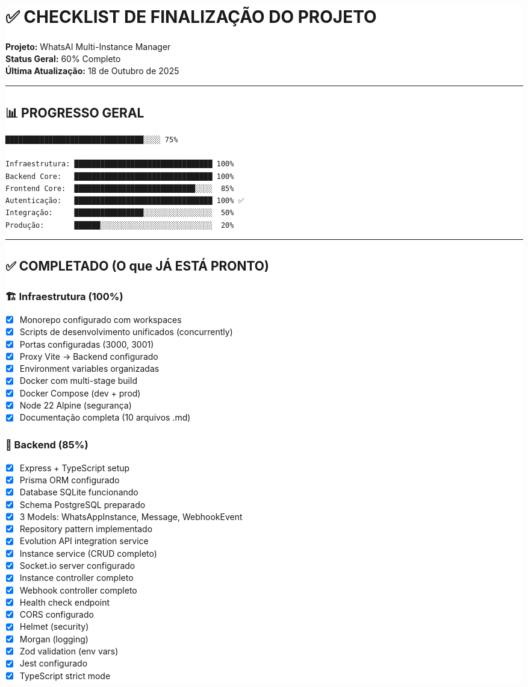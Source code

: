 # ✅ CHECKLIST DE FINALIZAÇÃO DO PROJETO

**Projeto:** WhatsAI Multi-Instance Manager  
**Status Geral:** 60% Completo  
**Última Atualização:** 18 de Outubro de 2025

---

## 📊 PROGRESSO GERAL

```
████████████████████████████████░░░░ 75% 

Infraestrutura: ████████████████████████████████ 100%
Backend Core:   ████████████████████████████████ 100%
Frontend Core:  ████████████████████████████░░░░  85%
Autenticação:   ████████████████████████████████ 100% ✅
Integração:     ████████████████░░░░░░░░░░░░░░░░  50%
Produção:       ██████░░░░░░░░░░░░░░░░░░░░░░░░░░  20%
```

---

## ✅ COMPLETADO (O que JÁ ESTÁ PRONTO)

### 🏗️ Infraestrutura (100%)
- [x] Monorepo configurado com workspaces
- [x] Scripts de desenvolvimento unificados (concurrently)
- [x] Portas configuradas (3000, 3001)
- [x] Proxy Vite → Backend configurado
- [x] Environment variables organizadas
- [x] Docker com multi-stage build
- [x] Docker Compose (dev + prod)
- [x] Node 22 Alpine (segurança)
- [x] Documentação completa (10 arquivos .md)

### 🔧 Backend (85%)
- [x] Express + TypeScript setup
- [x] Prisma ORM configurado
- [x] Database SQLite funcionando
- [x] Schema PostgreSQL preparado
- [x] 3 Models: WhatsAppInstance, Message, WebhookEvent
- [x] Repository pattern implementado
- [x] Evolution API integration service
- [x] Instance service (CRUD completo)
- [x] Socket.io server configurado
- [x] Instance controller completo
- [x] Webhook controller completo
- [x] Health check endpoint
- [x] CORS configurado
- [x] Helmet (security)
- [x] Morgan (logging)
- [x] Zod validation (env vars)
- [x] Jest configurado
- [x] TypeScript strict mode
